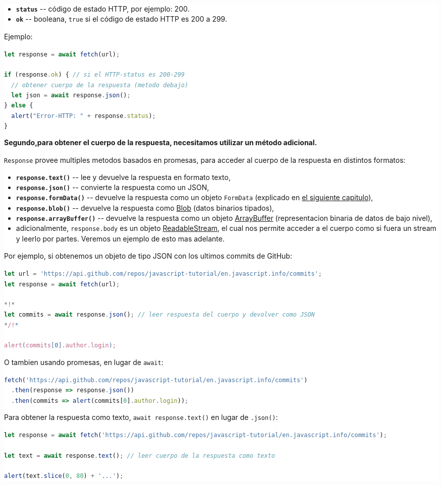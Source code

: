 - **`status`** -- código de estado HTTP, por ejemplo: 200.
- **`ok`** -- booleana, `true` si el código de estado HTTP es 200 a 299.

Ejemplo:

```js
let response = await fetch(url);

if (response.ok) { // si el HTTP-status es 200-299
  // obtener cuerpo de la respuesta (metodo debajo)
  let json = await response.json();
} else {
  alert("Error-HTTP: " + response.status);
}
```

**Segundo,para obtener el cuerpo de la respuesta, necesitamos utilizar un método adicional.**

`Response` provee multiples metodos basados en promesas, para acceder al cuerpo de la respuesta en distintos formatos:

- **`response.text()`** -- lee y devuelve la respuesta en formato texto,
- **`response.json()`** -- convierte la respuesta como un JSON,
- **`response.formData()`** -- devuelve la respuesta como un objeto `FormData` (explicado en [el siguiente capitulo](info:formdata)),
- **`response.blob()`** -- devuelve la respuesta como [Blob](info:blob) (datos binarios tipados),
- **`response.arrayBuffer()`** -- devuelve la respuesta como un objeto [ArrayBuffer](info:arraybuffer-binary-arrays) (representacion binaria de datos de bajo nivel),
- adicionalmente, `response.body` es un objeto [ReadableStream](https://streams.spec.whatwg.org/#rs-class), el cual nos permite acceder a el cuerpo como si fuera un stream y leerlo por partes. Veremos un ejemplo de esto mas adelante.

Por ejemplo, si obtenemos un objeto de tipo JSON con los ultimos commits de GitHub: 

```js run async
let url = 'https://api.github.com/repos/javascript-tutorial/en.javascript.info/commits';
let response = await fetch(url);

*!*
let commits = await response.json(); // leer respuesta del cuerpo y devolver como JSON
*/!*

alert(commits[0].author.login);
```
O tambien usando promesas, en lugar de `await`:

```js run
fetch('https://api.github.com/repos/javascript-tutorial/en.javascript.info/commits')
  .then(response => response.json())
  .then(commits => alert(commits[0].author.login));
```
Para obtener la respuesta como texto, `await response.text()` en lugar de `.json()`:

```js run async
let response = await fetch('https://api.github.com/repos/javascript-tutorial/en.javascript.info/commits');

let text = await response.text(); // leer cuerpo de la respuesta como texto

alert(text.slice(0, 80) + '...');
```
